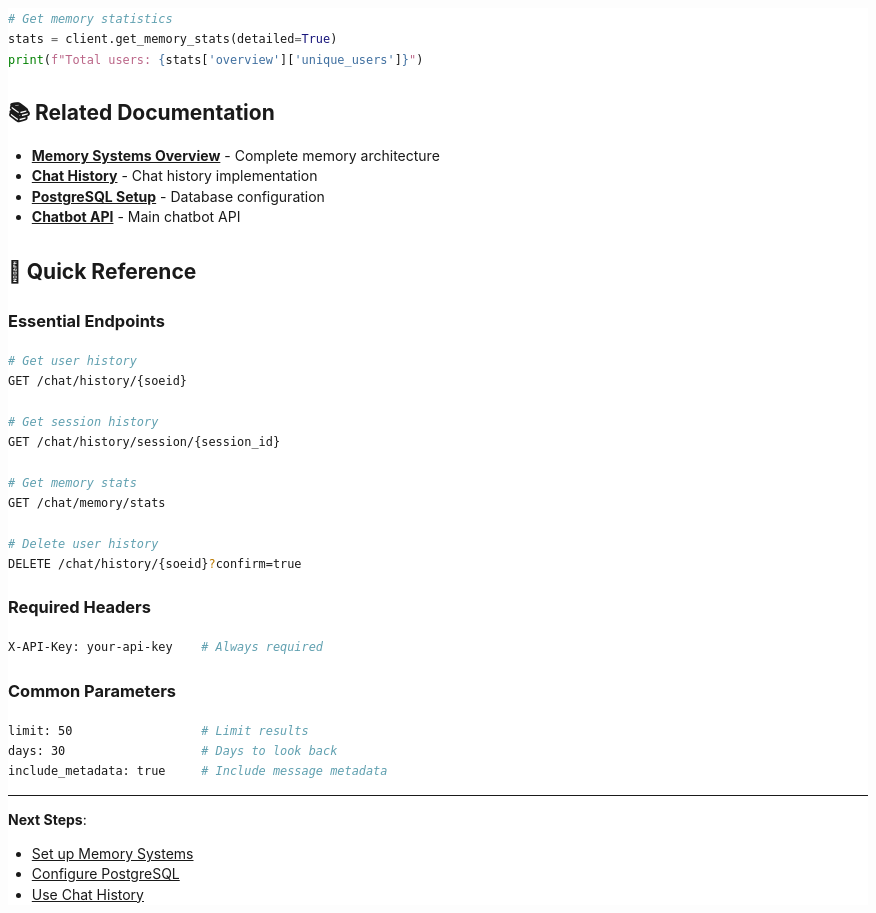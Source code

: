 ```python
# Get memory statistics
stats = client.get_memory_stats(detailed=True)
print(f"Total users: {stats['overview']['unique_users']}")
```

## 📚 Related Documentation

- **[Memory Systems Overview](./README.md)** - Complete memory architecture
- **[Chat History](./chat-history.md)** - Chat history implementation
- **[PostgreSQL Setup](./postgresql.md)** - Database configuration
- **[Chatbot API](../rag/chatbot/api.md)** - Main chatbot API

## 🚀 Quick Reference

### **Essential Endpoints**
```bash
# Get user history
GET /chat/history/{soeid}

# Get session history  
GET /chat/history/session/{session_id}

# Get memory stats
GET /chat/memory/stats

# Delete user history
DELETE /chat/history/{soeid}?confirm=true
```

### **Required Headers**
```bash
X-API-Key: your-api-key    # Always required
```

### **Common Parameters**
```bash
limit: 50                  # Limit results
days: 30                   # Days to look back
include_metadata: true     # Include message metadata
```

---

**Next Steps**: 
- [Set up Memory Systems](./README.md)
- [Configure PostgreSQL](./postgresql.md)
- [Use Chat History](./chat-history.md)
